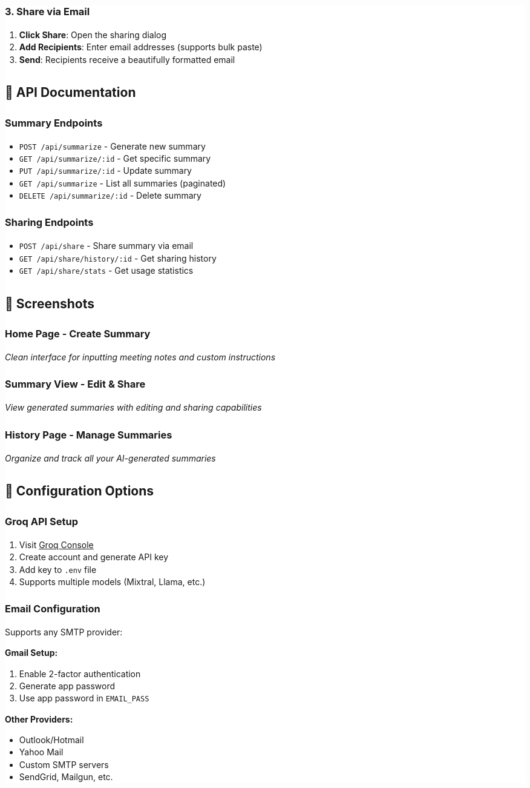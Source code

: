 ### 3. Share via Email
1. **Click Share**: Open the sharing dialog
2. **Add Recipients**: Enter email addresses (supports bulk paste)
3. **Send**: Recipients receive a beautifully formatted email

## 📖 API Documentation

### Summary Endpoints
- `POST /api/summarize` - Generate new summary
- `GET /api/summarize/:id` - Get specific summary
- `PUT /api/summarize/:id` - Update summary
- `GET /api/summarize` - List all summaries (paginated)
- `DELETE /api/summarize/:id` - Delete summary

### Sharing Endpoints
- `POST /api/share` - Share summary via email
- `GET /api/share/history/:id` - Get sharing history
- `GET /api/share/stats` - Get usage statistics

## 🎨 Screenshots

### Home Page - Create Summary
*Clean interface for inputting meeting notes and custom instructions*

### Summary View - Edit & Share
*View generated summaries with editing and sharing capabilities*

### History Page - Manage Summaries
*Organize and track all your AI-generated summaries*

## 🔧 Configuration Options

### Groq API Setup
1. Visit [Groq Console](https://console.groq.com)
2. Create account and generate API key
3. Add key to `.env` file
4. Supports multiple models (Mixtral, Llama, etc.)

### Email Configuration
Supports any SMTP provider:

**Gmail Setup:**
1. Enable 2-factor authentication
2. Generate app password
3. Use app password in `EMAIL_PASS`

**Other Providers:**
- Outlook/Hotmail
- Yahoo Mail
- Custom SMTP servers
- SendGrid, Mailgun, etc.
